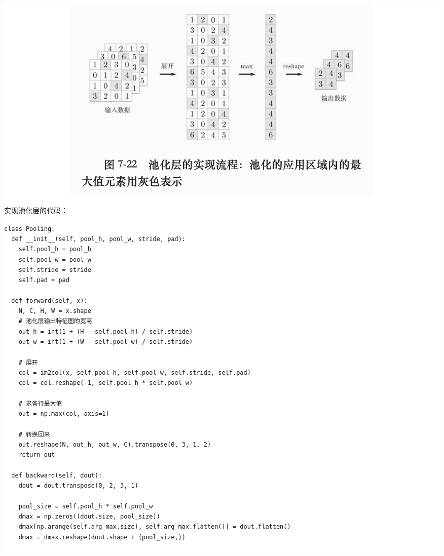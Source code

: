 <div align="center"><img width="600px" src="./images/2019.12.28-64.png"/></div>

实现池化层的代码：

```
class Pooling:
  def __init__(self, pool_h, pool_w, stride, pad):
    self.pool_h = pool_h
    self.pool_w = pool_w
    self.stride = stride
    self.pad = pad

  def forward(self, x):
    N, C, H, W = x.shape
    # 池化层输出特征图的宽高
    out_h = int(1 + (H - self.pool_h) / self.stride)
    out_w = int(1 + (W - self.pool_w) / self.stride)

    # 展开
    col = im2col(x, self.pool_h, self.pool_w, self.stride, self.pad)
    col = col.reshape(-1, self.pool_h * self.pool_w)

    # 求各行最大值
    out = np.max(col, axis=1)

    # 转换回来
    out.reshape(N, out_h, out_w, C).transpose(0, 3, 1, 2)
    return out

  def backward(self, dout):
    dout = dout.transpose(0, 2, 3, 1)
    
    pool_size = self.pool_h * self.pool_w
    dmax = np.zeros((dout.size, pool_size))
    dmax[np.arange(self.arg_max.size), self.arg_max.flatten()] = dout.flatten()
    dmax = dmax.reshape(dout.shape + (pool_size,)) 
    
```